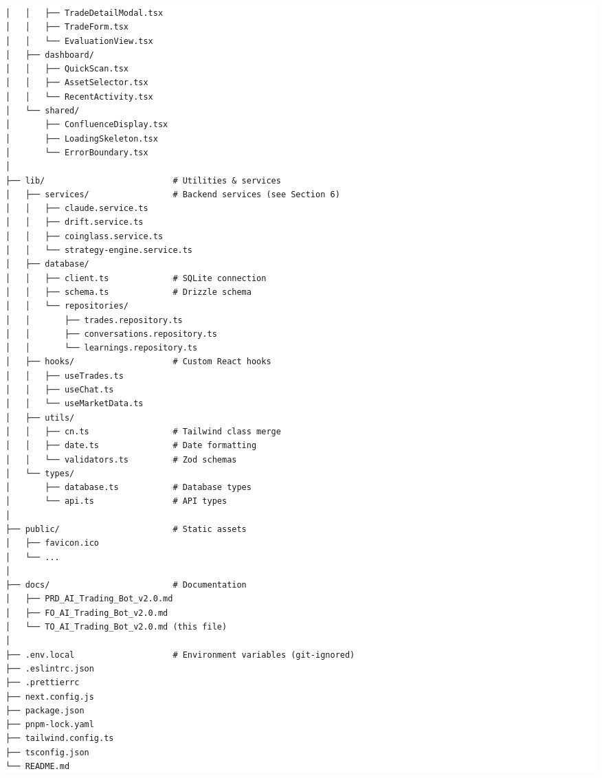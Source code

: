 ```
│   │   ├── TradeDetailModal.tsx
│   │   ├── TradeForm.tsx
│   │   └── EvaluationView.tsx
│   ├── dashboard/
│   │   ├── QuickScan.tsx
│   │   ├── AssetSelector.tsx
│   │   └── RecentActivity.tsx
│   └── shared/
│       ├── ConfluenceDisplay.tsx
│       ├── LoadingSkeleton.tsx
│       └── ErrorBoundary.tsx
│
├── lib/                          # Utilities & services
│   ├── services/                 # Backend services (see Section 6)
│   │   ├── claude.service.ts
│   │   ├── drift.service.ts
│   │   ├── coinglass.service.ts
│   │   └── strategy-engine.service.ts
│   ├── database/
│   │   ├── client.ts             # SQLite connection
│   │   ├── schema.ts             # Drizzle schema
│   │   └── repositories/
│   │       ├── trades.repository.ts
│   │       ├── conversations.repository.ts
│   │       └── learnings.repository.ts
│   ├── hooks/                    # Custom React hooks
│   │   ├── useTrades.ts
│   │   ├── useChat.ts
│   │   └── useMarketData.ts
│   ├── utils/
│   │   ├── cn.ts                 # Tailwind class merge
│   │   ├── date.ts               # Date formatting
│   │   └── validators.ts         # Zod schemas
│   └── types/
│       ├── database.ts           # Database types
│       └── api.ts                # API types
│
├── public/                       # Static assets
│   ├── favicon.ico
│   └── ...
│
├── docs/                         # Documentation
│   ├── PRD_AI_Trading_Bot_v2.0.md
│   ├── FO_AI_Trading_Bot_v2.0.md
│   └── TO_AI_Trading_Bot_v2.0.md (this file)
│
├── .env.local                    # Environment variables (git-ignored)
├── .eslintrc.json
├── .prettierrc
├── next.config.js
├── package.json
├── pnpm-lock.yaml
├── tailwind.config.ts
├── tsconfig.json
└── README.md
```
